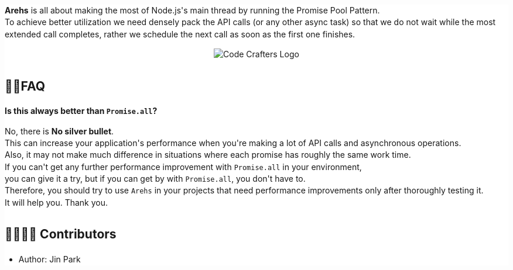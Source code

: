 **Arehs** is all about making the most of Node.js's main thread by running the Promise Pool Pattern.    
To achieve better utilization we need densely pack the API calls (or any other async task) so that we do not wait while
the most extended call completes, rather we schedule the next call as soon as the first one finishes.
<p align="center">
    <img src="https://velog.velcdn.com/images/preciou_star/post/e49061b9-f18a-4d59-8c6d-aaf240fd9085/image.webp" width="700px" alt="Code Crafters Logo" />
<p>

## 🙋‍♀️FAQ

**Is this always better than `Promise.all`?**

No, there is **No silver bullet**.  
This can increase your application's performance when you're making a lot of API calls and asynchronous operations.   
Also, it may not make much difference in situations where each promise has roughly the same work time.  
If you can't get any further performance improvement with `Promise.all` in your environment,   
you can give it a try, but if you can get by with `Promise.all`, you don't have to.  
Therefore, you should try to use `Arehs` in your projects that need performance improvements only after thoroughly
testing it.  
It will help you. Thank you.

## 👨‍👩‍👧‍👦 Contributors

- Author: Jin Park
